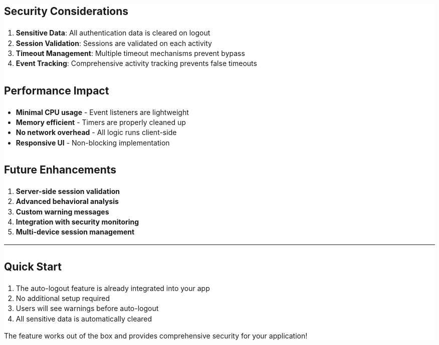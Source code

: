 ## Security Considerations

1. **Sensitive Data**: All authentication data is cleared on logout
2. **Session Validation**: Sessions are validated on each activity
3. **Timeout Management**: Multiple timeout mechanisms prevent bypass
4. **Event Tracking**: Comprehensive activity tracking prevents false timeouts

## Performance Impact

- **Minimal CPU usage** - Event listeners are lightweight
- **Memory efficient** - Timers are properly cleaned up
- **No network overhead** - All logic runs client-side
- **Responsive UI** - Non-blocking implementation

## Future Enhancements

1. **Server-side session validation**
2. **Advanced behavioral analysis**
3. **Custom warning messages**
4. **Integration with security monitoring**
5. **Multi-device session management**

---

## Quick Start

1. The auto-logout feature is already integrated into your app
2. No additional setup required
3. Users will see warnings before auto-logout
4. All sensitive data is automatically cleared

The feature works out of the box and provides comprehensive security for your application!

